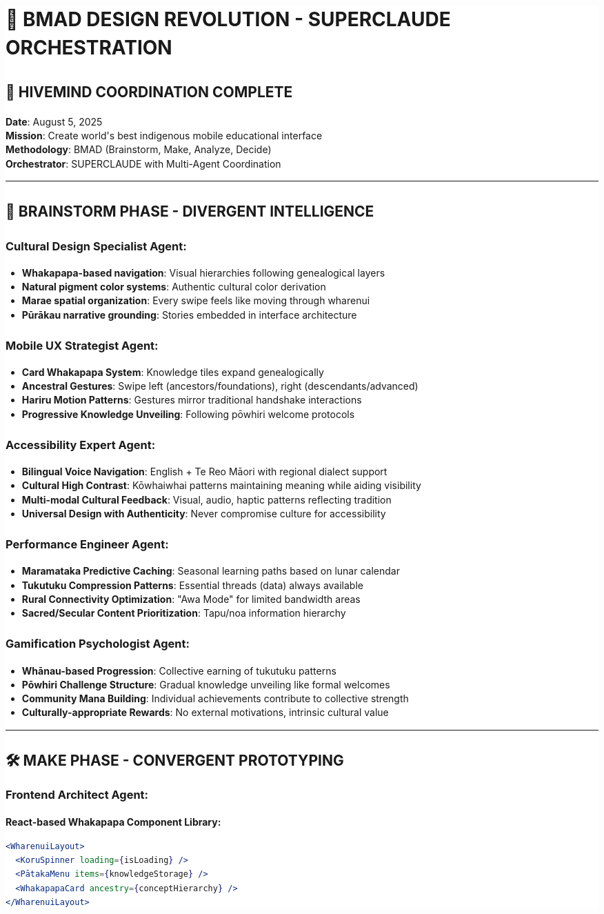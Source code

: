 # 🚀 BMAD DESIGN REVOLUTION - SUPERCLAUDE ORCHESTRATION

## 🌟 **HIVEMIND COORDINATION COMPLETE**

**Date**: August 5, 2025  
**Mission**: Create world's best indigenous mobile educational interface  
**Methodology**: BMAD (Brainstorm, Make, Analyze, Decide)  
**Orchestrator**: SUPERCLAUDE with Multi-Agent Coordination

---

## 🧠 **BRAINSTORM PHASE - DIVERGENT INTELLIGENCE**

### **Cultural Design Specialist Agent:**
- **Whakapapa-based navigation**: Visual hierarchies following genealogical layers
- **Natural pigment color systems**: Authentic cultural color derivation
- **Marae spatial organization**: Every swipe feels like moving through wharenui
- **Pūrākau narrative grounding**: Stories embedded in interface architecture

### **Mobile UX Strategist Agent:**
- **Card Whakapapa System**: Knowledge tiles expand genealogically
- **Ancestral Gestures**: Swipe left (ancestors/foundations), right (descendants/advanced)
- **Hariru Motion Patterns**: Gestures mirror traditional handshake interactions
- **Progressive Knowledge Unveiling**: Following pōwhiri welcome protocols

### **Accessibility Expert Agent:**
- **Bilingual Voice Navigation**: English + Te Reo Māori with regional dialect support
- **Cultural High Contrast**: Kōwhaiwhai patterns maintaining meaning while aiding visibility
- **Multi-modal Cultural Feedback**: Visual, audio, haptic patterns reflecting tradition
- **Universal Design with Authenticity**: Never compromise culture for accessibility

### **Performance Engineer Agent:**
- **Maramataka Predictive Caching**: Seasonal learning paths based on lunar calendar
- **Tukutuku Compression Patterns**: Essential threads (data) always available
- **Rural Connectivity Optimization**: "Awa Mode" for limited bandwidth areas
- **Sacred/Secular Content Prioritization**: Tapu/noa information hierarchy

### **Gamification Psychologist Agent:**
- **Whānau-based Progression**: Collective earning of tukutuku patterns
- **Pōwhiri Challenge Structure**: Gradual knowledge unveiling like formal welcomes
- **Community Mana Building**: Individual achievements contribute to collective strength
- **Culturally-appropriate Rewards**: No external motivations, intrinsic cultural value

---

## 🛠️ **MAKE PHASE - CONVERGENT PROTOTYPING**

### **Frontend Architect Agent:**
**React-based Whakapapa Component Library:**
```jsx
<WharenuiLayout>
  <KoruSpinner loading={isLoading} />
  <PātakaMenu items={knowledgeStorage} />
  <WhakapapaCard ancestry={conceptHierarchy} />
</WharenuiLayout>
```
